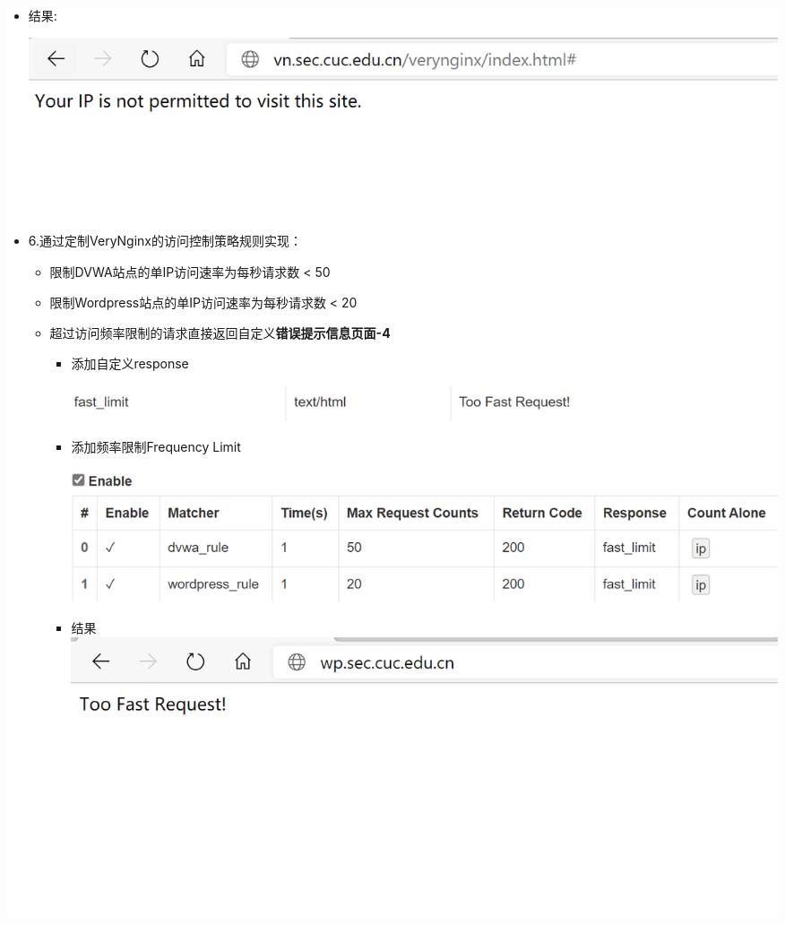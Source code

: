   - 结果:
 
    ![vnre](img/vnans.PNG)


- 6.通过定制VeryNginx的访问控制策略规则实现：

  - 限制DVWA站点的单IP访问速率为每秒请求数 < 50
  - 限制Wordpress站点的单IP访问速率为每秒请求数 < 20
  - 超过访问频率限制的请求直接返回自定义**错误提示信息页面-4**

    - 添加自定义response

      ![speed_resp](img/speedresp.PNG)

    - 添加频率限制Frequency Limit

      ![speed](img/speedfre.PNG)

    - 结果 
      ![speed](img/speedans.PNG)
      